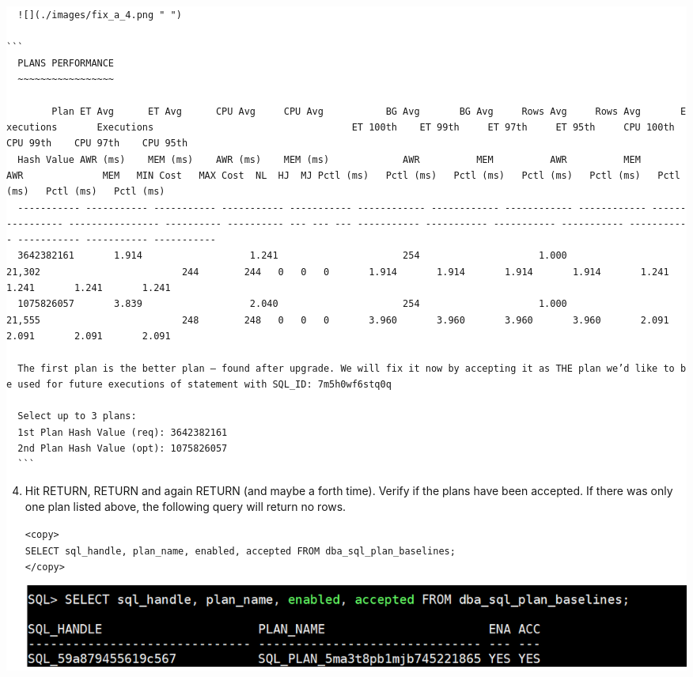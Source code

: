       ![](./images/fix_a_4.png " ")

    ```
      PLANS PERFORMANCE
      ~~~~~~~~~~~~~~~~~

            Plan ET Avg      ET Avg      CPU Avg     CPU Avg           BG Avg       BG Avg     Rows Avg     Rows Avg       Executions       Executions                                   ET 100th    ET 99th     ET 97th     ET 95th     CPU 100th   CPU 99th    CPU 97th    CPU 95th
      Hash Value AWR (ms)    MEM (ms)    AWR (ms)    MEM (ms)             AWR          MEM          AWR          MEM              AWR              MEM   MIN Cost   MAX Cost  NL  HJ  MJ Pctl (ms)   Pctl (ms)   Pctl (ms)   Pctl (ms)   Pctl (ms)   Pctl (ms)   Pctl (ms)   Pctl (ms)
      ----------- ----------- ----------- ----------- ----------- ------------ ------------ ------------ ------------ ---------------- ---------------- ---------- ---------- --- --- --- ----------- ----------- ----------- ----------- ----------- ----------- ----------- -----------
      3642382161       1.914                   1.241                      254                     1.000                        21,302                         244        244   0   0   0       1.914       1.914       1.914       1.914       1.241       1.241       1.241       1.241
      1075826057       3.839                   2.040                      254                     1.000                        21,555                         248        248   0   0   0       3.960       3.960       3.960       3.960       2.091       2.091       2.091       2.091

      The first plan is the better plan – found after upgrade. We will fix it now by accepting it as THE plan we’d like to be used for future executions of statement with SQL_ID: 7m5h0wf6stq0q

      Select up to 3 plans:
      1st Plan Hash Value (req): 3642382161
      2nd Plan Hash Value (opt): 1075826057
      ```

4. Hit RETURN, RETURN and again RETURN (and maybe a forth time).  Verify if the plans have been accepted. If there was only one plan listed above, the following query will return no rows.

      ```
      <copy>
      SELECT sql_handle, plan_name, enabled, accepted FROM dba_sql_plan_baselines;
      </copy>
      ```
      ![](./images/fix_a_6.png " ")

